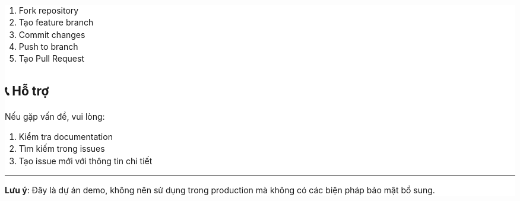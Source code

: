 1. Fork repository
2. Tạo feature branch
3. Commit changes
4. Push to branch
5. Tạo Pull Request

## 📞 Hỗ trợ

Nếu gặp vấn đề, vui lòng:
1. Kiểm tra documentation
2. Tìm kiếm trong issues
3. Tạo issue mới với thông tin chi tiết

---

**Lưu ý**: Đây là dự án demo, không nên sử dụng trong production mà không có các biện pháp bảo mật bổ sung.
